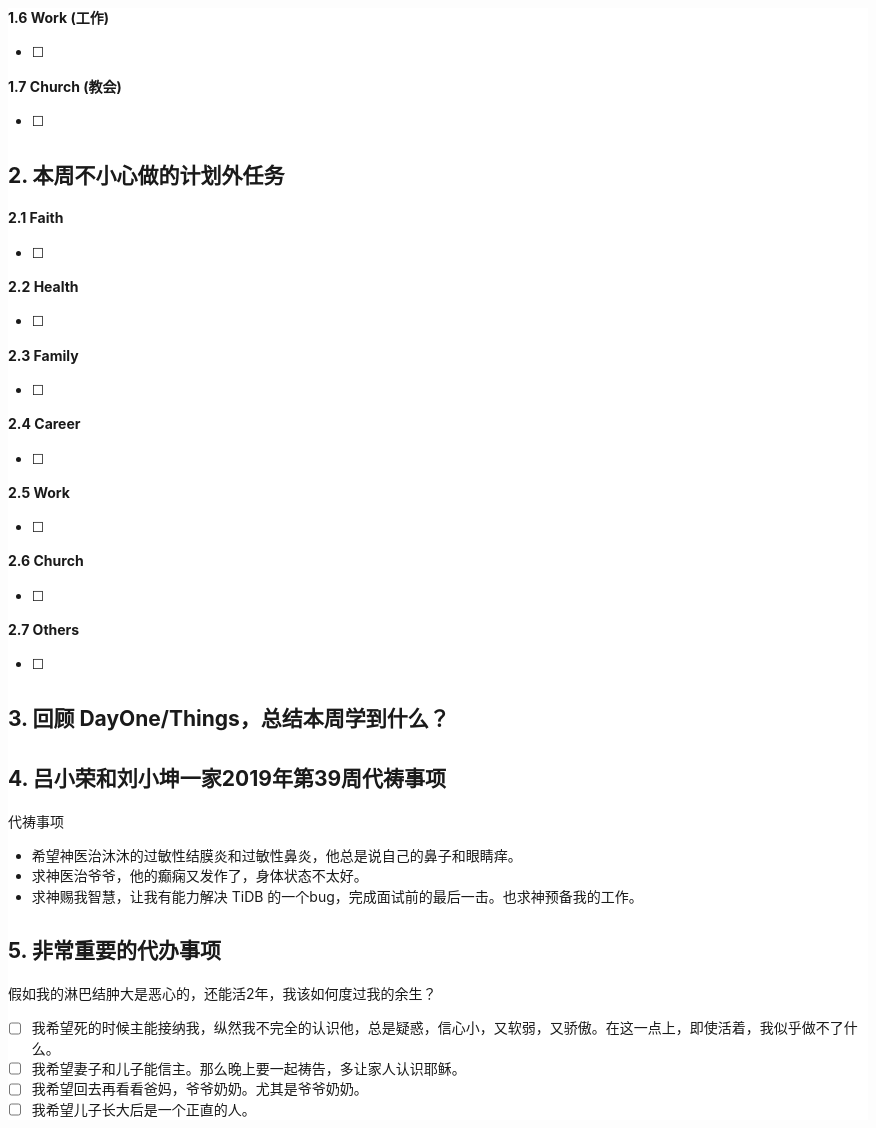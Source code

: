

**1.6 Work (工作)**

- [ ] 

**1.7 Church (教会)**

- [ ] 



## 2. 本周不小心做的计划外任务

**2.1 Faith**

- [ ]  

**2.2 Health**

- [ ]  

**2.3 Family**

- [ ] 

**2.4 Career**

- [ ]  

**2.5 Work**

- [ ]

**2.6 Church**

- [ ]

**2.7 Others**

- [ ]

## 3. 回顾 DayOne/Things，总结本周学到什么？ 


## 4. 吕小荣和刘小坤一家2019年第39周代祷事项

代祷事项

- 希望神医治沐沐的过敏性结膜炎和过敏性鼻炎，他总是说自己的鼻子和眼睛痒。
- 求神医治爷爷，他的癫痫又发作了，身体状态不太好。
- 求神赐我智慧，让我有能力解决 TiDB 的一个bug，完成面试前的最后一击。也求神预备我的工作。


## 5. 非常重要的代办事项

假如我的淋巴结肿大是恶心的，还能活2年，我该如何度过我的余生？

- [ ] 我希望死的时候主能接纳我，纵然我不完全的认识他，总是疑惑，信心小，又软弱，又骄傲。在这一点上，即使活着，我似乎做不了什么。
- [ ] 我希望妻子和儿子能信主。那么晚上要一起祷告，多让家人认识耶稣。
- [ ] 我希望回去再看看爸妈，爷爷奶奶。尤其是爷爷奶奶。
- [ ] 我希望儿子长大后是一个正直的人。
